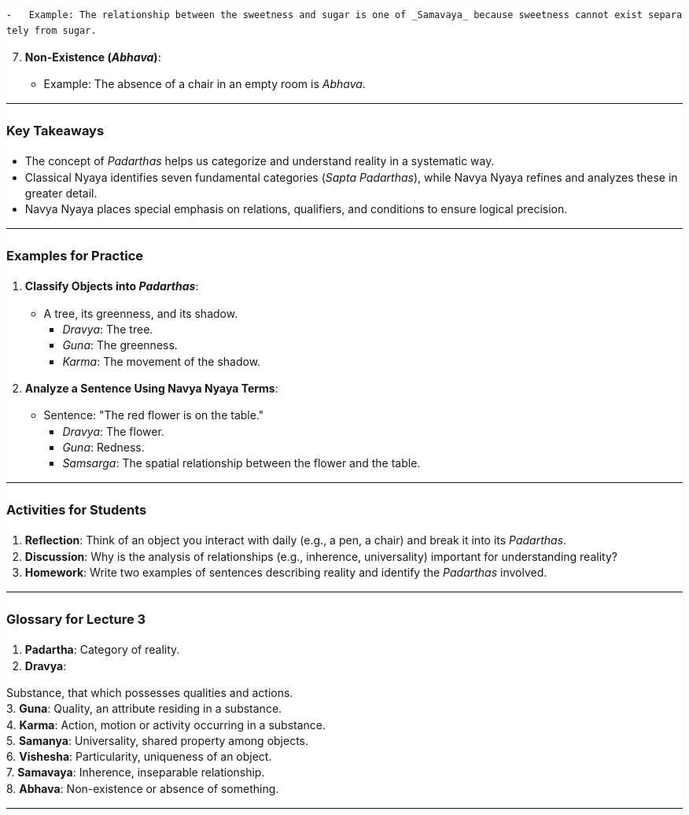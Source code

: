     -   Example: The relationship between the sweetness and sugar is one of _Samavaya_ because sweetness cannot exist separately from sugar.
7.  **Non-Existence (_Abhava_)**:
    
    -   Example: The absence of a chair in an empty room is _Abhava_.

----------

### **Key Takeaways**

-   The concept of _Padarthas_ helps us categorize and understand reality in a systematic way.
-   Classical Nyaya identifies seven fundamental categories (_Sapta Padarthas_), while Navya Nyaya refines and analyzes these in greater detail.
-   Navya Nyaya places special emphasis on relations, qualifiers, and conditions to ensure logical precision.

----------

### **Examples for Practice**

1.  **Classify Objects into _Padarthas_**:
    
    -   A tree, its greenness, and its shadow.
        -   _Dravya_: The tree.
        -   _Guna_: The greenness.
        -   _Karma_: The movement of the shadow.
2.  **Analyze a Sentence Using Navya Nyaya Terms**:
    
    -   Sentence: "The red flower is on the table."
        -   _Dravya_: The flower.
        -   _Guna_: Redness.
        -   _Samsarga_: The spatial relationship between the flower and the table.

----------

### **Activities for Students**

1.  **Reflection**: Think of an object you interact with daily (e.g., a pen, a chair) and break it into its _Padarthas_.
2.  **Discussion**: Why is the analysis of relationships (e.g., inherence, universality) important for understanding reality?
3.  **Homework**: Write two examples of sentences describing reality and identify the _Padarthas_ involved.

----------

### **Glossary for Lecture 3**

1.  **Padartha**: Category of reality.
2.  **Dravya**:

Substance, that which possesses qualities and actions.  
3. **Guna**: Quality, an attribute residing in a substance.  
4. **Karma**: Action, motion or activity occurring in a substance.  
5. **Samanya**: Universality, shared property among objects.  
6. **Vishesha**: Particularity, uniqueness of an object.  
7. **Samavaya**: Inherence, inseparable relationship.  
8. **Abhava**: Non-existence or absence of something.

----------

